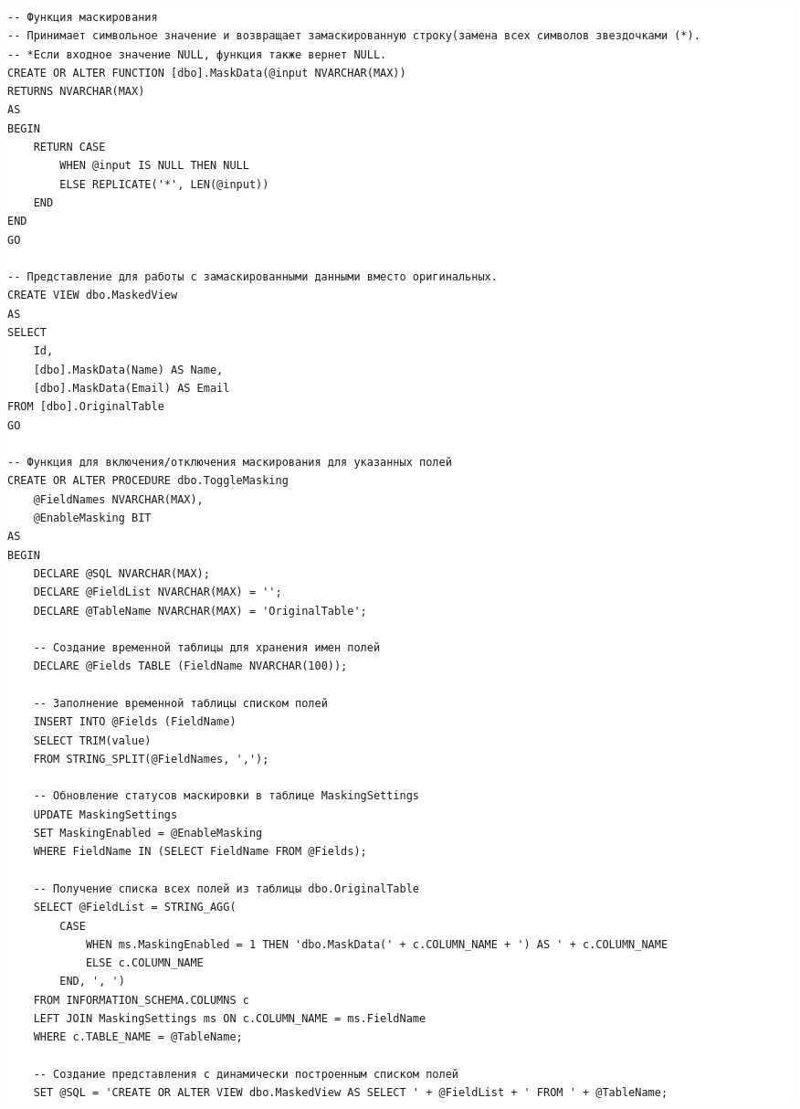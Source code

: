```tsql
-- Функция маскирования
-- Принимает символьное значение и возвращает замаскированную строку(замена всех символов звездочками (*).
-- *Если входное значение NULL, функция также вернет NULL.
CREATE OR ALTER FUNCTION [dbo].MaskData(@input NVARCHAR(MAX))
RETURNS NVARCHAR(MAX)
AS
BEGIN
    RETURN CASE
        WHEN @input IS NULL THEN NULL
        ELSE REPLICATE('*', LEN(@input))
    END
END
GO

-- Представление для работы с замаскированными данными вместо оригинальных.
CREATE VIEW dbo.MaskedView
AS
SELECT
    Id,
    [dbo].MaskData(Name) AS Name,
    [dbo].MaskData(Email) AS Email
FROM [dbo].OriginalTable
GO

-- Функция для включения/отключения маскирования для указанных полей
CREATE OR ALTER PROCEDURE dbo.ToggleMasking
    @FieldNames NVARCHAR(MAX),
    @EnableMasking BIT
AS
BEGIN
    DECLARE @SQL NVARCHAR(MAX);
    DECLARE @FieldList NVARCHAR(MAX) = '';
    DECLARE @TableName NVARCHAR(MAX) = 'OriginalTable';

    -- Создание временной таблицы для хранения имен полей
    DECLARE @Fields TABLE (FieldName NVARCHAR(100));

    -- Заполнение временной таблицы списком полей
    INSERT INTO @Fields (FieldName)
    SELECT TRIM(value)
    FROM STRING_SPLIT(@FieldNames, ',');

    -- Обновление статусов маскировки в таблице MaskingSettings
    UPDATE MaskingSettings
    SET MaskingEnabled = @EnableMasking
    WHERE FieldName IN (SELECT FieldName FROM @Fields);

    -- Получение списка всех полей из таблицы dbo.OriginalTable
    SELECT @FieldList = STRING_AGG(
        CASE
            WHEN ms.MaskingEnabled = 1 THEN 'dbo.MaskData(' + c.COLUMN_NAME + ') AS ' + c.COLUMN_NAME
            ELSE c.COLUMN_NAME
        END, ', ')
    FROM INFORMATION_SCHEMA.COLUMNS c
    LEFT JOIN MaskingSettings ms ON c.COLUMN_NAME = ms.FieldName
    WHERE c.TABLE_NAME = @TableName;

    -- Создание представления с динамически построенным списком полей
    SET @SQL = 'CREATE OR ALTER VIEW dbo.MaskedView AS SELECT ' + @FieldList + ' FROM ' + @TableName;

```